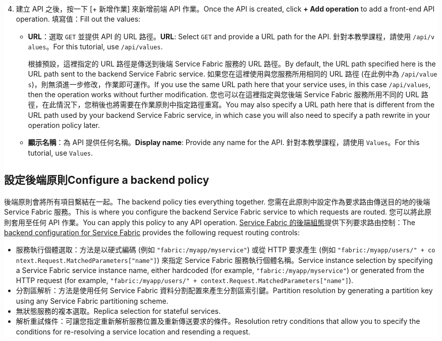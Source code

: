  4. <span data-ttu-id="28693-242">建立 API 之後，按一下 [+ 新增作業] 來新增前端 API 作業。</span><span class="sxs-lookup"><span data-stu-id="28693-242">Once the API is created, click **+ Add operation** to add a front-end API operation.</span></span> <span data-ttu-id="28693-243">填寫值：</span><span class="sxs-lookup"><span data-stu-id="28693-243">Fill out the values:</span></span>
    
     - <span data-ttu-id="28693-244">**URL**：選取 `GET` 並提供 API 的 URL 路徑。</span><span class="sxs-lookup"><span data-stu-id="28693-244">**URL**: Select `GET` and provide a URL path for the API.</span></span> <span data-ttu-id="28693-245">針對本教學課程，請使用 `/api/values`。</span><span class="sxs-lookup"><span data-stu-id="28693-245">For this tutorial, use `/api/values`.</span></span>
     
       <span data-ttu-id="28693-246">根據預設，這裡指定的 URL 路徑是傳送到後端 Service Fabric 服務的 URL 路徑。</span><span class="sxs-lookup"><span data-stu-id="28693-246">By default, the URL path specified here is the URL path sent to the backend Service Fabric service.</span></span> <span data-ttu-id="28693-247">如果您在這裡使用與您服務所用相同的 URL 路徑 (在此例中為 `/api/values`)，則無須進一步修改，作業即可運作。</span><span class="sxs-lookup"><span data-stu-id="28693-247">If you use the same URL path here that your service uses, in this case `/api/values`, then the operation works without further modification.</span></span> <span data-ttu-id="28693-248">您也可以在這裡指定與您後端 Service Fabric 服務所用不同的 URL 路徑，在此情況下，您稍後也將需要在作業原則中指定路徑重寫。</span><span class="sxs-lookup"><span data-stu-id="28693-248">You may also specify a URL path here that is different from the URL path used by your backend Service Fabric service, in which case you will also need to specify a path rewrite in your operation policy later.</span></span>
     - <span data-ttu-id="28693-249">**顯示名稱**：為 API 提供任何名稱。</span><span class="sxs-lookup"><span data-stu-id="28693-249">**Display name**: Provide any name for the API.</span></span> <span data-ttu-id="28693-250">針對本教學課程，請使用 `Values`。</span><span class="sxs-lookup"><span data-stu-id="28693-250">For this tutorial, use `Values`.</span></span>

## <a name="configure-a-backend-policy"></a><span data-ttu-id="28693-251">設定後端原則</span><span class="sxs-lookup"><span data-stu-id="28693-251">Configure a backend policy</span></span>

<span data-ttu-id="28693-252">後端原則會將所有項目繫結在一起。</span><span class="sxs-lookup"><span data-stu-id="28693-252">The backend policy ties everything together.</span></span> <span data-ttu-id="28693-253">您需在此原則中設定作為要求路由傳送目的地的後端 Service Fabric 服務。</span><span class="sxs-lookup"><span data-stu-id="28693-253">This is where you configure the backend Service Fabric service to which requests are routed.</span></span> <span data-ttu-id="28693-254">您可以將此原則套用至任何 API 作業。</span><span class="sxs-lookup"><span data-stu-id="28693-254">You can apply this policy to any API operation.</span></span> <span data-ttu-id="28693-255">[Service Fabric 的後端組態](https://docs.microsoft.com/azure/api-management/api-management-transformation-policies#SetBackendService)提供下列要求路由控制：</span><span class="sxs-lookup"><span data-stu-id="28693-255">The [backend configuration for Service Fabric](https://docs.microsoft.com/azure/api-management/api-management-transformation-policies#SetBackendService) provides the following request routing controls:</span></span> 
 - <span data-ttu-id="28693-256">服務執行個體選取：方法是以硬式編碼 (例如 `"fabric:/myapp/myservice"`) 或從 HTTP 要求產生 (例如 `"fabric:/myapp/users/" + context.Request.MatchedParameters["name"]`) 來指定 Service Fabric 服務執行個體名稱。</span><span class="sxs-lookup"><span data-stu-id="28693-256">Service instance selection by specifying a Service Fabric service instance name, either hardcoded (for example, `"fabric:/myapp/myservice"`) or generated from the HTTP request (for example, `"fabric:/myapp/users/" + context.Request.MatchedParameters["name"]`).</span></span>
 - <span data-ttu-id="28693-257">分割區解析：方法是使用任何 Service Fabric 資料分割配置來產生分割區索引鍵。</span><span class="sxs-lookup"><span data-stu-id="28693-257">Partition resolution by generating a partition key using any Service Fabric partitioning scheme.</span></span>
 - <span data-ttu-id="28693-258">無狀態服務的複本選取。</span><span class="sxs-lookup"><span data-stu-id="28693-258">Replica selection for stateful services.</span></span>
 - <span data-ttu-id="28693-259">解析重試條件：可讓您指定重新解析服務位置及重新傳送要求的條件。</span><span class="sxs-lookup"><span data-stu-id="28693-259">Resolution retry conditions that allow you to specify the conditions for re-resolving a service location and resending a request.</span></span>


[sf-apim-topology-overview]: ./media/service-fabric-api-management-quickstart/sf-apim-topology-overview.png